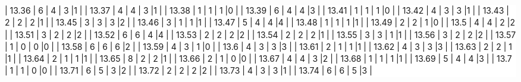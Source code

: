 | 13.36 | 6 | 4 | 3 |1 |
| 13.37 | 4 | 4 | 3 |1 |
| 13.38 | 1 | 1 | 1 |0 |
| 13.39 | 6 | 4 | 4 |3 |
| 13.41 | 1 | 1 | 1 |0 |
| 13.42 | 4 | 3 | 3 |1 |
| 13.43 | 2 | 2 | 2 |1 |
| 13.45 | 3 | 3 | 3 |2 |
| 13.46 | 3 | 1 | 1 |1 |
| 13.47 | 5 | 4 | 4 |4 |
| 13.48 | 1 | 1 | 1 |1 |
| 13.49 | 2 | 2 | 1 |0 |
| 13.5 | 4 | 4 | 2 |2 |
| 13.51 | 3 | 2 | 2 |2 |
| 13.52 | 6 | 6 | 4 |4 |
| 13.53 | 2 | 2 | 2 |2 |
| 13.54 | 2 | 2 | 2 |1 |
| 13.55 | 3 | 3 | 1 |1 |
| 13.56 | 3 | 2 | 2 |2 |
| 13.57 | 1 | 0 | 0 |0 |
| 13.58 | 6 | 6 | 6 |2 |
| 13.59 | 4 | 3 | 1 |0 |
| 13.6 | 4 | 3 | 3 |3 |
| 13.61 | 2 | 1 | 1 |1 |
| 13.62 | 4 | 3 | 3 |3 |
| 13.63 | 2 | 2 | 1 |1 |
| 13.64 | 2 | 1 | 1 |1 |
| 13.65 | 8 | 2 | 2 |1 |
| 13.66 | 2 | 1 | 0 |0 |
| 13.67 | 4 | 4 | 3 |2 |
| 13.68 | 1 | 1 | 1 |1 |
| 13.69 | 5 | 4 | 4 |3 |
| 13.7 | 1 | 1 | 0 |0 |
| 13.71 | 6 | 5 | 3 |2 |
| 13.72 | 2 | 2 | 2 |2 |
| 13.73 | 4 | 3 | 3 |1 |
| 13.74 | 6 | 6 | 5 |3 |
